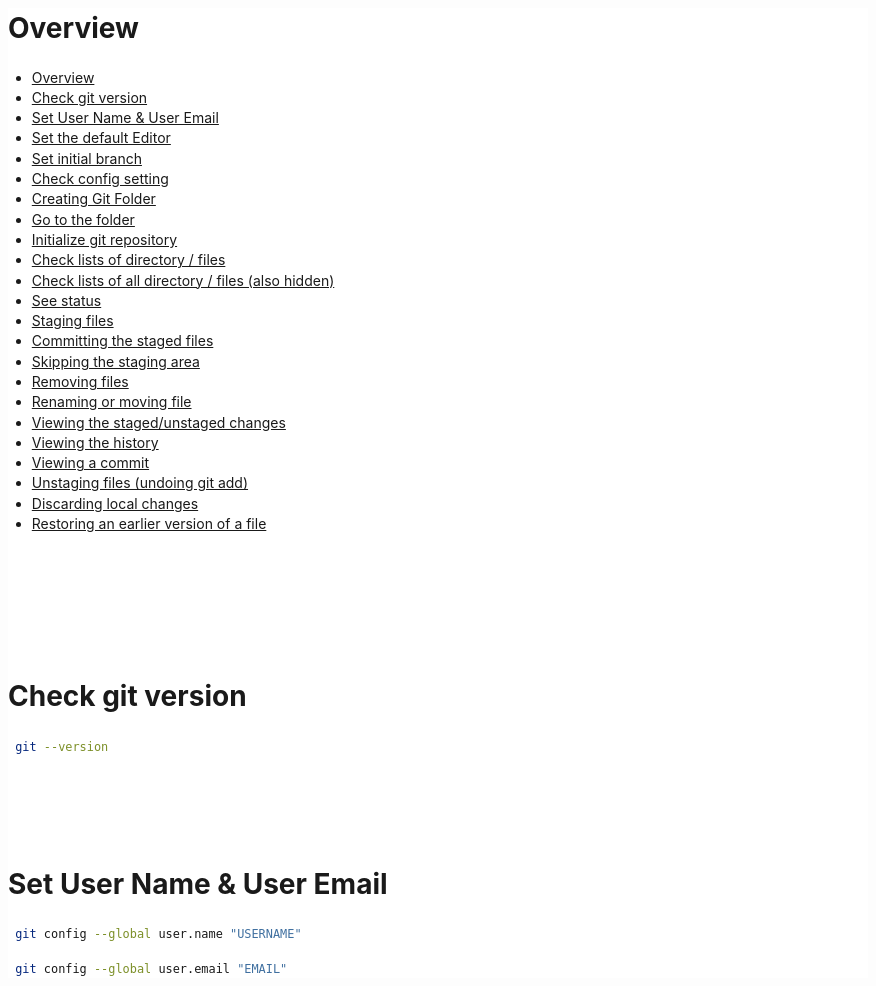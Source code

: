 # Overview

- [Overview](#overview)
- [Check git version](#check-git-version)
- [Set User Name \& User Email](#set-user-name--user-email)
- [Set the default Editor](#set-the-default-editor)
- [Set initial branch](#set-initial-branch)
- [Check config setting](#check-config-setting)
- [Creating Git Folder](#creating-git-folder)
- [Go to the folder](#go-to-the-folder)
- [Initialize git repository](#initialize-git-repository)
- [Check lists of directory / files](#check-lists-of-directory--files)
- [Check lists of all directory / files (also hidden)](#check-lists-of-all-directory--files-also-hidden)
- [See status](#see-status)
- [Staging files](#staging-files)
- [Committing the staged files](#committing-the-staged-files)
- [Skipping the staging area](#skipping-the-staging-area)
- [Removing files](#removing-files)
- [Renaming or moving file](#renaming-or-moving-file)
- [Viewing the staged/unstaged changes](#viewing-the-stagedunstaged-changes)
- [Viewing the history](#viewing-the-history)
- [Viewing a commit](#viewing-a-commit)
- [Unstaging files (undoing git add)](#unstaging-files-undoing-git-add)
- [Discarding local changes](#discarding-local-changes)
- [Restoring an earlier version of a file](#restoring-an-earlier-version-of-a-file)

&nbsp;

&nbsp;

&nbsp;

# Check git version

```bash
 git --version
```

&nbsp;

&nbsp;

# Set User Name & User Email

```bash
 git config --global user.name "USERNAME"
```

```bash
 git config --global user.email "EMAIL"
```

